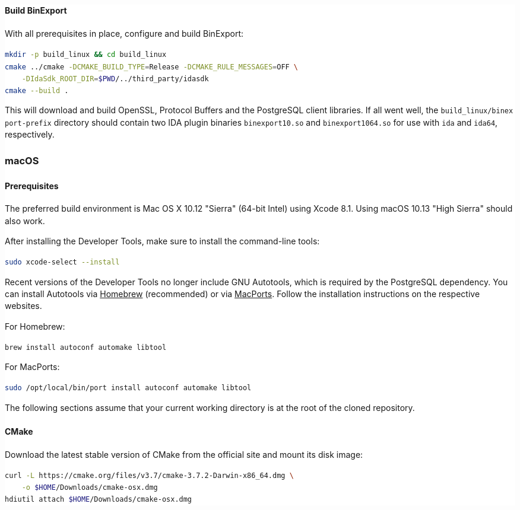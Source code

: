 #### Build BinExport

With all prerequisites in place, configure and build BinExport:

```bash
mkdir -p build_linux && cd build_linux
cmake ../cmake -DCMAKE_BUILD_TYPE=Release -DCMAKE_RULE_MESSAGES=OFF \
    -DIdaSdk_ROOT_DIR=$PWD/../third_party/idasdk
cmake --build .
```

This will download and build OpenSSL, Protocol Buffers and the PostgreSQL client
libraries. If all went well, the `build_linux/binexport-prefix` directory should
contain two IDA plugin binaries `binexport10.so` and `binexport1064.so` for use
with `ida` and `ida64`, respectively.

### macOS

#### Prerequisites

The preferred build environment is Mac OS X 10.12 "Sierra" (64-bit Intel) using
Xcode 8.1. Using macOS 10.13 "High Sierra" should also work.

After installing the Developer Tools, make sure to install the command-line
tools:

```bash
sudo xcode-select --install
```

Recent versions of the Developer Tools no longer include GNU Autotools, which is
required by the PostgreSQL dependency. You can install Autotools via
[Homebrew](http://brew.sh/) (recommended) or via
[MacPorts](https://www.macports.org/install.php). Follow the installation
instructions on the respective websites.

For Homebrew:

```bash
brew install autoconf automake libtool
```

For MacPorts:

```bash
sudo /opt/local/bin/port install autoconf automake libtool
```

The following sections assume that your current working directory is at the root
of the cloned repository.

#### CMake

Download the latest stable version of CMake from the official site and mount its
disk image:

```bash
curl -L https://cmake.org/files/v3.7/cmake-3.7.2-Darwin-x86_64.dmg \
    -o $HOME/Downloads/cmake-osx.dmg
hdiutil attach $HOME/Downloads/cmake-osx.dmg
```
